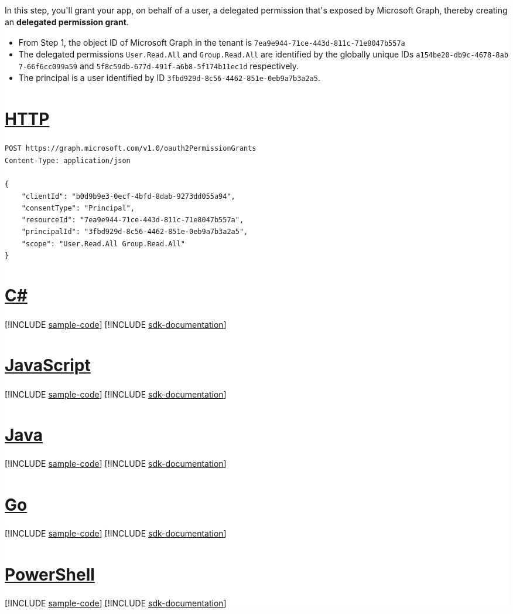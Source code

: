 In this step, you'll grant your app, on behalf of a user, a delegated permission that's exposed by Microsoft Graph, thereby creating an **delegated permission grant**. 

+ From Step 1, the object ID of Microsoft Graph in the tenant is `7ea9e944-71ce-443d-811c-71e8047b557a`
+ The delegated permissions `User.Read.All` and `Group.Read.All` are identified by the globally unique IDs `a154be20-db9c-4678-8ab7-66f6cc099a59` and `5f8c59db-677d-491f-a6b8-5f174b11ec1d` respectively.
+ The principal is a user identified by ID `3fbd929d-8c56-4462-851e-0eb9a7b3a2a5`.


# [HTTP](#tab/http)

```msgraph-interactive
POST https://graph.microsoft.com/v1.0/oauth2PermissionGrants
Content-Type: application/json

{
    "clientId": "b0d9b9e3-0ecf-4bfd-8dab-9273dd055a94",
    "consentType": "Principal",
    "resourceId": "7ea9e944-71ce-443d-811c-71e8047b557a",
    "principalId": "3fbd929d-8c56-4462-851e-0eb9a7b3a2a5",
    "scope": "User.Read.All Group.Read.All"
}
```

# [C#](#tab/csharp)
[!INCLUDE [sample-code](../includes/snippets/csharp/grant-delegated-perms-sp-oauth2permissiongrants-csharp-snippets.md)]
[!INCLUDE [sdk-documentation](../includes/snippets/snippets-sdk-documentation-link.md)]

# [JavaScript](#tab/javascript)
[!INCLUDE [sample-code](../includes/snippets/javascript/grant-delegated-perms-sp-oauth2permissiongrants-javascript-snippets.md)]
[!INCLUDE [sdk-documentation](../includes/snippets/snippets-sdk-documentation-link.md)]

# [Java](#tab/java)
[!INCLUDE [sample-code](../includes/snippets/java/grant-delegated-perms-sp-oauth2permissiongrants-java-snippets.md)]
[!INCLUDE [sdk-documentation](../includes/snippets/snippets-sdk-documentation-link.md)]

# [Go](#tab/go)
[!INCLUDE [sample-code](../includes/snippets/go/grant-delegated-perms-sp-oauth2permissiongrants-go-snippets.md)]
[!INCLUDE [sdk-documentation](../includes/snippets/snippets-sdk-documentation-link.md)]

# [PowerShell](#tab/powershell)
[!INCLUDE [sample-code](../includes/snippets/powershell/grant-delegated-perms-sp-oauth2permissiongrants-powershell-snippets.md)]
[!INCLUDE [sdk-documentation](../includes/snippets/snippets-sdk-documentation-link.md)]

